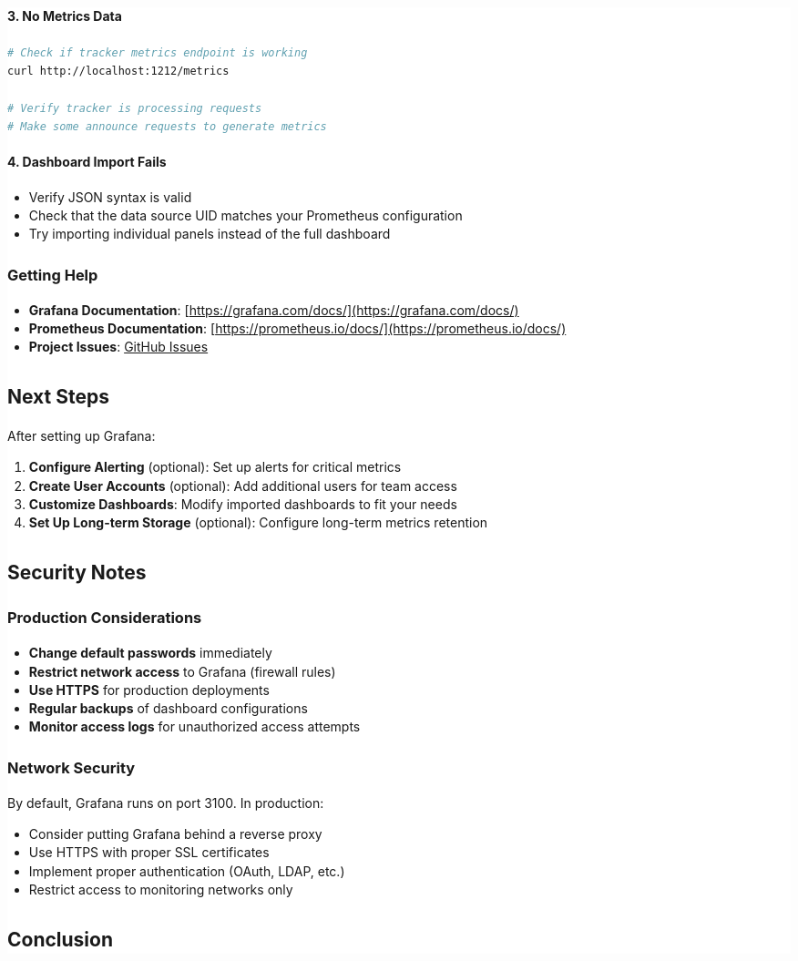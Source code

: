 #### 3. No Metrics Data

```bash
# Check if tracker metrics endpoint is working
curl http://localhost:1212/metrics

# Verify tracker is processing requests
# Make some announce requests to generate metrics
```

#### 4. Dashboard Import Fails

- Verify JSON syntax is valid
- Check that the data source UID matches your Prometheus configuration
- Try importing individual panels instead of the full dashboard

### Getting Help

- **Grafana Documentation**: [https://grafana.com/docs/](https://grafana.com/docs/)
- **Prometheus Documentation**: [https://prometheus.io/docs/](https://prometheus.io/docs/)
- **Project Issues**: [GitHub Issues](https://github.com/torrust/torrust-tracker-demo/issues)

## Next Steps

After setting up Grafana:

1. **Configure Alerting** (optional): Set up alerts for critical metrics
2. **Create User Accounts** (optional): Add additional users for team access
3. **Customize Dashboards**: Modify imported dashboards to fit your needs
4. **Set Up Long-term Storage** (optional): Configure long-term metrics retention

## Security Notes

### Production Considerations

- **Change default passwords** immediately
- **Restrict network access** to Grafana (firewall rules)
- **Use HTTPS** for production deployments
- **Regular backups** of dashboard configurations
- **Monitor access logs** for unauthorized access attempts

### Network Security

By default, Grafana runs on port 3100. In production:

- Consider putting Grafana behind a reverse proxy
- Use HTTPS with proper SSL certificates
- Implement proper authentication (OAuth, LDAP, etc.)
- Restrict access to monitoring networks only

## Conclusion
